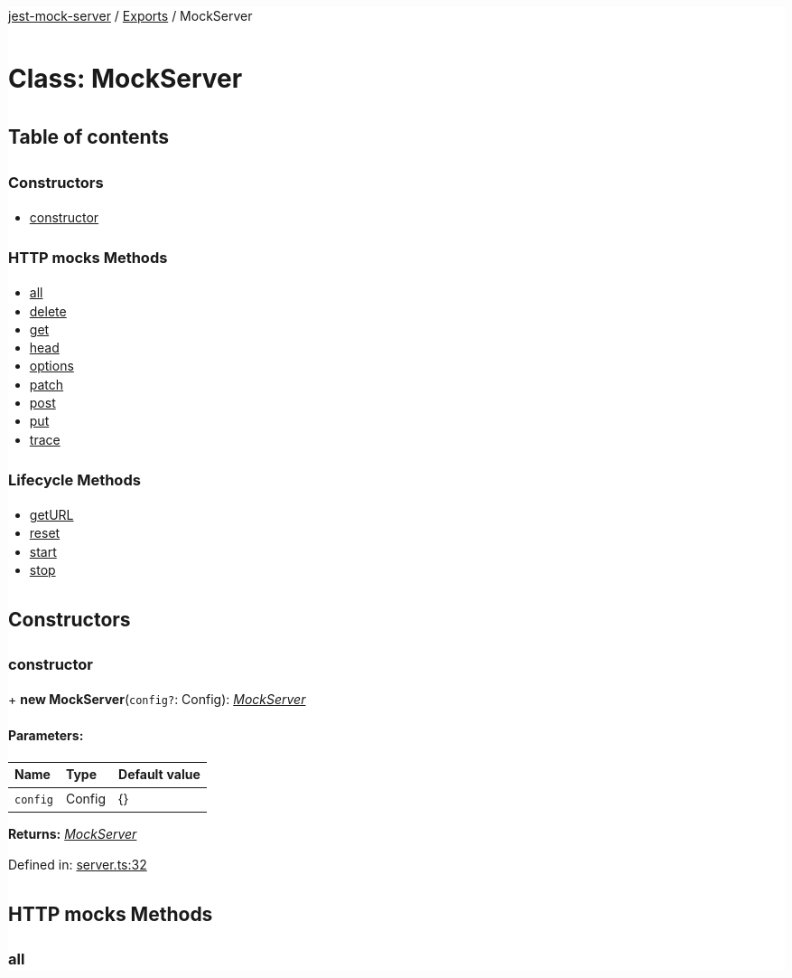 [jest-mock-server](../README.md) / [Exports](../modules.md) / MockServer

# Class: MockServer

## Table of contents

### Constructors

- [constructor](mockserver.md#constructor)

### HTTP mocks Methods

- [all](mockserver.md#all)
- [delete](mockserver.md#delete)
- [get](mockserver.md#get)
- [head](mockserver.md#head)
- [options](mockserver.md#options)
- [patch](mockserver.md#patch)
- [post](mockserver.md#post)
- [put](mockserver.md#put)
- [trace](mockserver.md#trace)

### Lifecycle Methods

- [getURL](mockserver.md#geturl)
- [reset](mockserver.md#reset)
- [start](mockserver.md#start)
- [stop](mockserver.md#stop)

## Constructors

### constructor

\+ **new MockServer**(`config?`: Config): [*MockServer*](mockserver.md)

#### Parameters:

Name | Type | Default value |
:------ | :------ | :------ |
`config` | Config | {} |

**Returns:** [*MockServer*](mockserver.md)

Defined in: [server.ts:32](https://github.com/DanielHreben/jest-mock-http-server/blob/c4a027b/src/server.ts#L32)

## HTTP mocks Methods

### all
